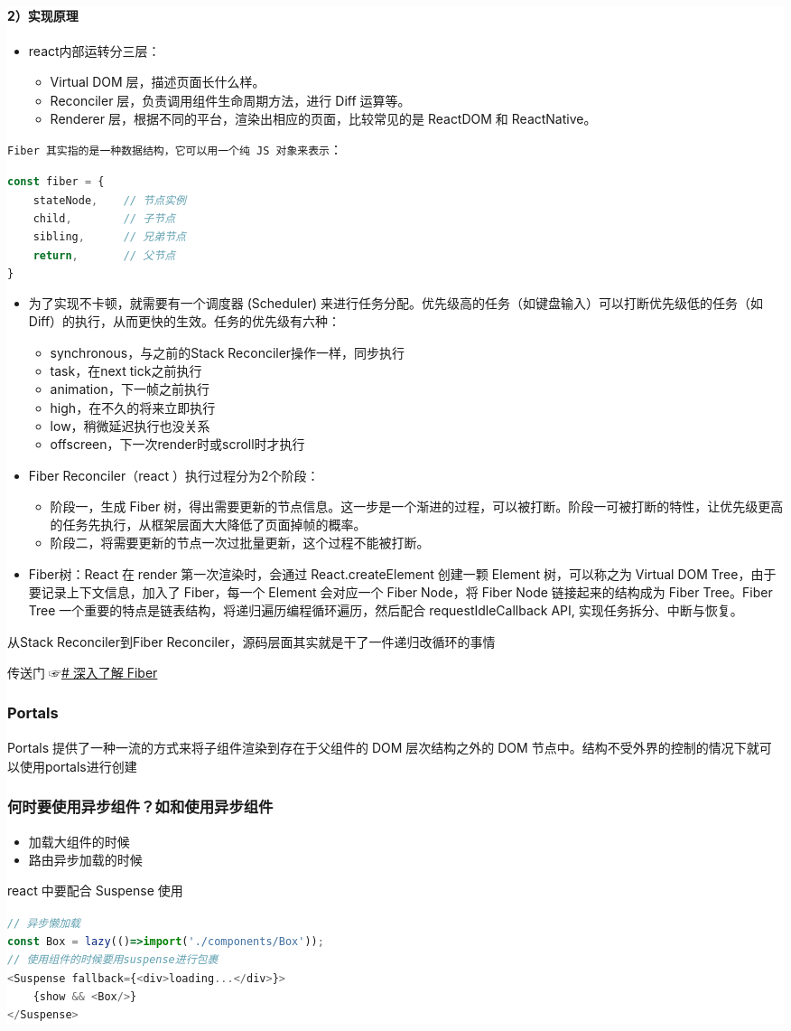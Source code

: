 #### 2）实现原理

-   react内部运转分三层：

    -   Virtual DOM 层，描述页面长什么样。
    -   Reconciler 层，负责调用组件生命周期方法，进行 Diff 运算等。
    -   Renderer 层，根据不同的平台，渲染出相应的页面，比较常见的是 ReactDOM 和 ReactNative。

`Fiber 其实指的是一种数据结构，它可以用一个纯 JS 对象来表示`：

```js
const fiber = {
    stateNode,    // 节点实例
    child,        // 子节点
    sibling,      // 兄弟节点
    return,       // 父节点
}
```

-   为了实现不卡顿，就需要有一个调度器 (Scheduler) 来进行任务分配。优先级高的任务（如键盘输入）可以打断优先级低的任务（如Diff）的执行，从而更快的生效。任务的优先级有六种：

    -   synchronous，与之前的Stack Reconciler操作一样，同步执行
    -   task，在next tick之前执行
    -   animation，下一帧之前执行
    -   high，在不久的将来立即执行
    -   low，稍微延迟执行也没关系
    -   offscreen，下一次render时或scroll时才执行

-   Fiber Reconciler（react ）执行过程分为2个阶段：

    -   阶段一，生成 Fiber 树，得出需要更新的节点信息。这一步是一个渐进的过程，可以被打断。阶段一可被打断的特性，让优先级更高的任务先执行，从框架层面大大降低了页面掉帧的概率。
    -   阶段二，将需要更新的节点一次过批量更新，这个过程不能被打断。

-   Fiber树：React 在 render 第一次渲染时，会通过 React.createElement 创建一颗 Element 树，可以称之为 Virtual DOM Tree，由于要记录上下文信息，加入了 Fiber，每一个 Element 会对应一个 Fiber Node，将 Fiber Node 链接起来的结构成为 Fiber Tree。Fiber Tree 一个重要的特点是链表结构，将递归遍历编程循环遍历，然后配合 requestIdleCallback API, 实现任务拆分、中断与恢复。

从Stack Reconciler到Fiber Reconciler，源码层面其实就是干了一件递归改循环的事情

传送门 ☞[# 深入了解 Fiber](https://juejin.cn/post/7002250258826657799)

### Portals

Portals 提供了一种一流的方式来将子组件渲染到存在于父组件的 DOM 层次结构之外的 DOM 节点中。结构不受外界的控制的情况下就可以使用portals进行创建

### 何时要使用异步组件？如和使用异步组件

-   加载大组件的时候
-   路由异步加载的时候

react 中要配合 Suspense 使用

```js
// 异步懒加载
const Box = lazy(()=>import('./components/Box'));
// 使用组件的时候要用suspense进行包裹
<Suspense fallback={<div>loading...</div>}>
    {show && <Box/>}
</Suspense>
```
